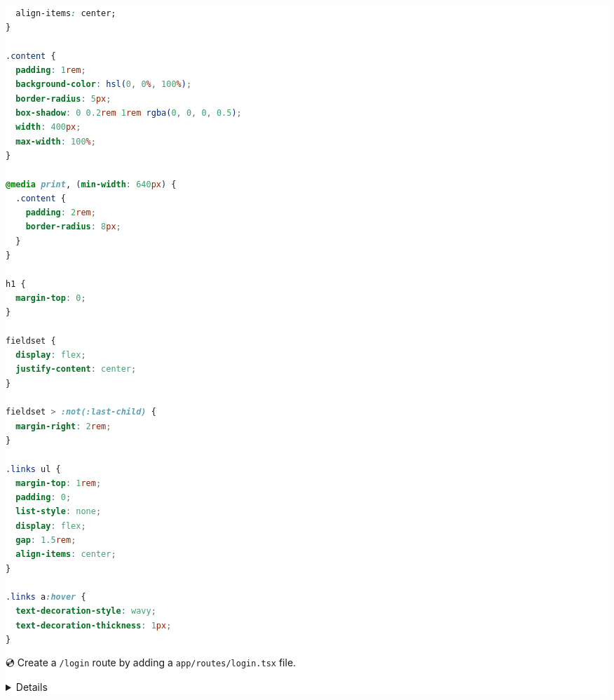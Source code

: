 ```css
  align-items: center;
}

.content {
  padding: 1rem;
  background-color: hsl(0, 0%, 100%);
  border-radius: 5px;
  box-shadow: 0 0.2rem 1rem rgba(0, 0, 0, 0.5);
  width: 400px;
  max-width: 100%;
}

@media print, (min-width: 640px) {
  .content {
    padding: 2rem;
    border-radius: 8px;
  }
}

h1 {
  margin-top: 0;
}

fieldset {
  display: flex;
  justify-content: center;
}

fieldset > :not(:last-child) {
  margin-right: 2rem;
}

.links ul {
  margin-top: 1rem;
  padding: 0;
  list-style: none;
  display: flex;
  gap: 1.5rem;
  align-items: center;
}

.links a:hover {
  text-decoration-style: wavy;
  text-decoration-thickness: 1px;
}
```

</details>

💿 Create a `/login` route by adding a `app/routes/login.tsx` file.

<details>
